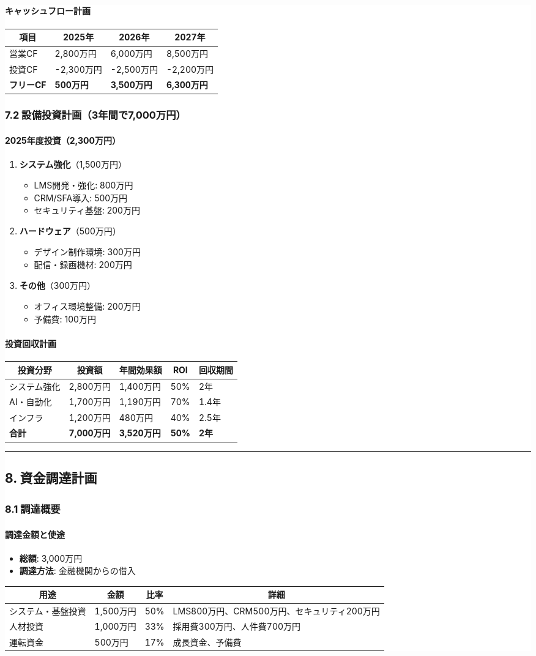 #### キャッシュフロー計画
| 項目 | 2025年 | 2026年 | 2027年 |
|------|--------|--------|--------|
| 営業CF | 2,800万円 | 6,000万円 | 8,500万円 |
| 投資CF | -2,300万円 | -2,500万円 | -2,200万円 |
| **フリーCF** | **500万円** | **3,500万円** | **6,300万円** |

### 7.2 設備投資計画（3年間で7,000万円）

#### 2025年度投資（2,300万円）
1. **システム強化**（1,500万円）
   - LMS開発・強化: 800万円
   - CRM/SFA導入: 500万円
   - セキュリティ基盤: 200万円

2. **ハードウェア**（500万円）
   - デザイン制作環境: 300万円
   - 配信・録画機材: 200万円

3. **その他**（300万円）
   - オフィス環境整備: 200万円
   - 予備費: 100万円

#### 投資回収計画
| 投資分野 | 投資額 | 年間効果額 | ROI | 回収期間 |
|----------|--------|------------|-----|----------|
| システム強化 | 2,800万円 | 1,400万円 | 50% | 2年 |
| AI・自動化 | 1,700万円 | 1,190万円 | 70% | 1.4年 |
| インフラ | 1,200万円 | 480万円 | 40% | 2.5年 |
| **合計** | **7,000万円** | **3,520万円** | **50%** | **2年** |

---

## 8. 資金調達計画

### 8.1 調達概要

#### 調達金額と使途
- **総額**: 3,000万円
- **調達方法**: 金融機関からの借入

| 用途 | 金額 | 比率 | 詳細 |
|------|------|------|------|
| システム・基盤投資 | 1,500万円 | 50% | LMS800万円、CRM500万円、セキュリティ200万円 |
| 人材投資 | 1,000万円 | 33% | 採用費300万円、人件費700万円 |
| 運転資金 | 500万円 | 17% | 成長資金、予備費 |
